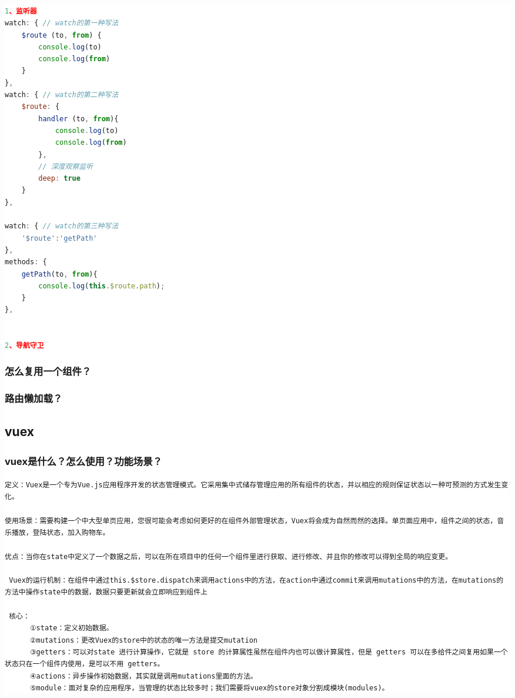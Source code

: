```js
1、监听器
watch: { // watch的第一种写法
    $route (to, from) {
        console.log(to)
        console.log(from)
    }
},
watch: { // watch的第二种写法
    $route: {
        handler (to, from){
            console.log(to)
            console.log(from)
        },
        // 深度观察监听
        deep: true
    }
},

watch: { // watch的第三种写法
    '$route':'getPath'
},
methods: {
    getPath(to, from){
        console.log(this.$route.path);
    }
},


2、导航守卫
```

### 怎么复用一个组件？

```

```

### 路由懒加载？

```

```

## vuex

### vuex是什么？怎么使用？功能场景？

```
定义：Vuex是一个专为Vue.js应用程序开发的状态管理模式。它采用集中式储存管理应用的所有组件的状态，并以相应的规则保证状态以一种可预测的方式发生变化。

使用场景：需要构建一个中大型单页应用，您很可能会考虑如何更好的在组件外部管理状态，Vuex将会成为自然而然的选择。单页面应用中，组件之间的状态，音乐播放，登陆状态，加入购物车。

优点：当你在state中定义了一个数据之后，可以在所在项目中的任何一个组件里进行获取、进行修改、并且你的修改可以得到全局的响应变更。

 Vuex的运行机制：在组件中通过this.$store.dispatch来调用actions中的方法，在action中通过commit来调用mutations中的方法，在mutations的方法中操作state中的数据，数据只要更新就会立即响应到组件上

 核心：
      ①state：定义初始数据。
      ②mutations：更改Vuex的store中的状态的唯一方法是提交mutation
      ③getters：可以对state 进行计算操作，它就是 store 的计算属性虽然在组件内也可以做计算属性，但是 getters 可以在多给件之间复用如果一个状态只在一个组件内使用，是可以不用 getters。
      ④actions：异步操作初始数据，其实就是调用mutations里面的方法。
      ⑤module：面对复杂的应用程序，当管理的状态比较多时；我们需要将vuex的store对象分割成模块(modules)。
```
